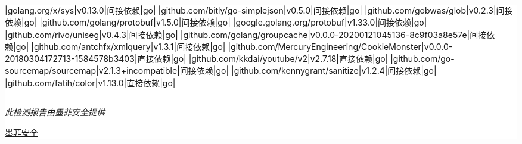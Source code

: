 |golang.org/x/sys|v0.13.0|间接依赖|go|
|github.com/bitly/go-simplejson|v0.5.0|间接依赖|go|
|github.com/gobwas/glob|v0.2.3|间接依赖|go|
|github.com/golang/protobuf|v1.5.0|间接依赖|go|
|google.golang.org/protobuf|v1.33.0|间接依赖|go|
|github.com/rivo/uniseg|v0.4.3|间接依赖|go|
|github.com/golang/groupcache|v0.0.0-20200121045136-8c9f03a8e57e|间接依赖|go|
|github.com/antchfx/xmlquery|v1.3.1|间接依赖|go|
|github.com/MercuryEngineering/CookieMonster|v0.0.0-20180304172713-1584578b3403|直接依赖|go|
|github.com/kkdai/youtube/v2|v2.7.18|直接依赖|go|
|github.com/go-sourcemap/sourcemap|v2.1.3+incompatible|间接依赖|go|
|github.com/kennygrant/sanitize|v1.2.4|间接依赖|go|
|github.com/fatih/color|v1.13.0|直接依赖|go|


------

*此检测报告由墨菲安全提供*

[墨菲安全](www.murphysec.com)